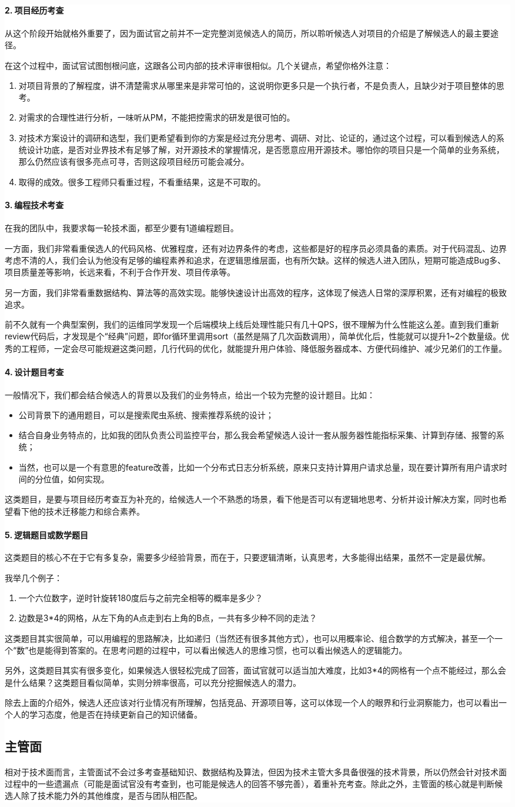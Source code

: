 #### **2\. 项目经历考查**

从这个阶段开始就格外重要了，因为面试官之前并不一定完整浏览候选人的简历，所以聆听候选人对项目的介绍是了解候选人的最主要途径。

在这个过程中，面试官试图刨根问底，这跟各公司内部的技术评审很相似。几个关键点，希望你格外注意：

1.  对项目背景的了解程度，讲不清楚需求从哪里来是非常可怕的，这说明你更多只是一个执行者，不是负责人，且缺少对于项目整体的思考。
    
2.  对需求的合理性进行分析，一味听从PM，不能把控需求的研发是很可怕的。
    
3.  对技术方案设计的调研和选型，我们更希望看到你的方案是经过充分思考、调研、对比、论证的，通过这个过程，可以看到候选人的系统设计功底，是否对业界技术有足够了解，对开源技术的掌握情况，是否愿意应用开源技术。哪怕你的项目只是一个简单的业务系统，那么仍然应该有很多亮点可寻，否则这段项目经历可能会减分。
    
4.  取得的成效。很多工程师只看重过程，不看重结果，这是不可取的。
    

#### 3\. 编程技术考查

在我的团队中，我要求每一轮技术面，都至少要有1道编程题目。

一方面，我们非常看重侯选人的代码风格、优雅程度，还有对边界条件的考虑，这些都是好的程序员必须具备的素质。对于代码混乱、边界考虑不清的人，我们会认为他没有足够的编程素养和追求，在逻辑思维层面，也有所欠缺。这样的候选人进入团队，短期可能造成Bug多、项目质量差等影响，长远来看，不利于合作开发、项目传承等。

另一方面，我们非常看重数据结构、算法等的高效实现。能够快速设计出高效的程序，这体现了候选人日常的深厚积累，还有对编程的极致追求。

前不久就有一个典型案例，我们的运维同学发现一个后端模块上线后处理性能只有几十QPS，很不理解为什么性能这么差。直到我们重新review代码后，才发现是个“经典”问题，即for循环里调用sort（虽然是隔了几次函数调用），简单优化后，性能就可以提升1~2个数量级。优秀的工程师，一定会尽可能规避这类问题，几行代码的优化，就能提升用户体验、降低服务器成本、方便代码维护、减少兄弟们的工作量。

#### 4\. 设计题目考查

一般情况下，我们都会结合候选人的背景以及我们的业务特点，给出一个较为完整的设计题目。比如：

*   公司背景下的通用题目，可以是搜索爬虫系统、搜索推荐系统的设计；
    
*   结合自身业务特点的，比如我的团队负责公司监控平台，那么我会希望候选人设计一套从服务器性能指标采集、计算到存储、报警的系统；
    
*   当然，也可以是一个有意思的feature改善，比如一个分布式日志分析系统，原来只支持计算用户请求总量，现在要计算所有用户请求时间的分位值，如何实现。
    

这类题目，是要与项目经历考查互为补充的，给候选人一个不熟悉的场景，看下他是否可以有逻辑地思考、分析并设计解决方案，同时也希望看下他的技术迁移能力和综合素养。

#### 5\. 逻辑题目或数学题目

这类题目的核心不在于它有多复杂，需要多少经验背景，而在于，只要逻辑清晰，认真思考，大多能得出结果，虽然不一定是最优解。

我举几个例子：

1.  一个六位数字，逆时针旋转180度后与之前完全相等的概率是多少？
    
2.  边数是3\*4的网格，从左下角的A点走到右上角的B点，一共有多少种不同的走法？
    

这类题目其实很简单，可以用编程的思路解决，比如递归（当然还有很多其他方式），也可以用概率论、组合数学的方式解决，甚至一个一个“数”也是能得到答案的。在思考问题的过程中，可以看出候选人的思维习惯，也可以看出候选人的逻辑能力。

另外，这类题目其实有很多变化，如果候选人很轻松完成了回答，面试官就可以适当加大难度，比如3\*4的网格有一个点不能经过，那么会是什么结果？这类题目看似简单，实则分辨率很高，可以充分挖掘候选人的潜力。

除去上面的介绍外，候选人还应该对行业情况有所理解，包括竞品、开源项目等，这可以体现一个人的眼界和行业洞察能力，也可以看出一个人的学习态度，他是否在持续更新自己的知识储备。

## 主管面

相对于技术面而言，主管面试不会过多考查基础知识、数据结构及算法，但因为技术主管大多具备很强的技术背景，所以仍然会针对技术面过程中的一些遗漏点（可能是面试官没有考查到，也可能是候选人的回答不够完善），着重补充考查。除此之外，主管面的核心就是判断候选人除了技术能力外的其他维度，是否与团队相匹配。
